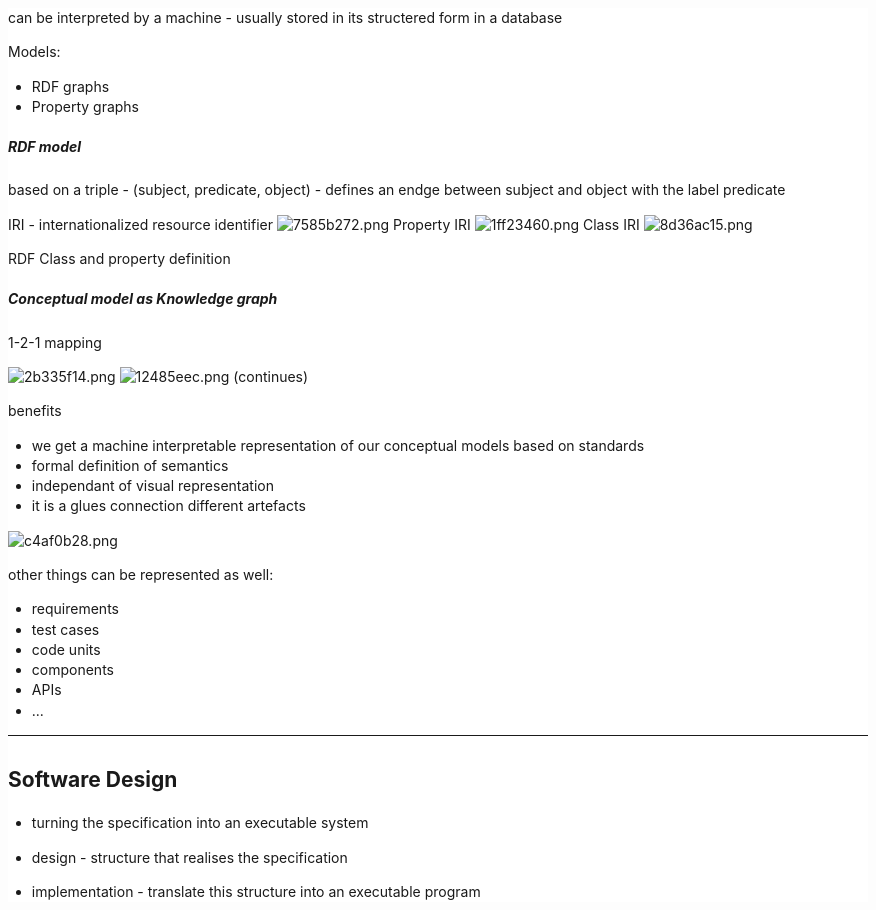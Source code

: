 can be interpreted by a machine - usually stored in its structered form in a database

Models:
- RDF graphs
- Property graphs

##### RDF model

based on a triple - (subject, predicate, object) - defines an endge between subject and object with the label predicate

IRI - internationalized resource identifier
![7585b272.png](attachments/ecc0dcaa-056c-40a0-8dd1-b67e822a9bbf/7585b272.png)
Property IRI
![1ff23460.png](attachments/ecc0dcaa-056c-40a0-8dd1-b67e822a9bbf/1ff23460.png)
Class IRI
![8d36ac15.png](attachments/ecc0dcaa-056c-40a0-8dd1-b67e822a9bbf/8d36ac15.png)

RDF Class and property definition

##### Conceptual model as Knowledge graph

1-2-1 mapping

![2b335f14.png](attachments/ecc0dcaa-056c-40a0-8dd1-b67e822a9bbf/2b335f14.png)
![12485eec.png](attachments/ecc0dcaa-056c-40a0-8dd1-b67e822a9bbf/12485eec.png)
(continues)

benefits
- we get a machine interpretable representation of our conceptual models based on standards
- formal definition of semantics
- independant of visual representation
- it is a glues connection different artefacts

![c4af0b28.png](attachments/ecc0dcaa-056c-40a0-8dd1-b67e822a9bbf/c4af0b28.png)

other things can be represented as well:
- requirements
- test cases
- code units
- components
- APIs
- ...

---
## Software Design

- turning the specification into an executable system


- design - structure that realises the specification
- implementation - translate this structure into an executable program

